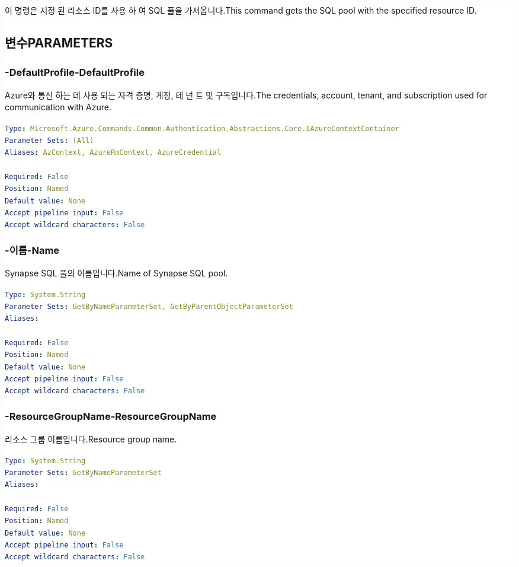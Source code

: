 <span data-ttu-id="fc49e-118">이 명령은 지정 된 리소스 ID를 사용 하 여 SQL 풀을 가져옵니다.</span><span class="sxs-lookup"><span data-stu-id="fc49e-118">This command gets the SQL pool with the specified resource ID.</span></span>

## <span data-ttu-id="fc49e-119">변수</span><span class="sxs-lookup"><span data-stu-id="fc49e-119">PARAMETERS</span></span>

### <span data-ttu-id="fc49e-120">-DefaultProfile</span><span class="sxs-lookup"><span data-stu-id="fc49e-120">-DefaultProfile</span></span>
<span data-ttu-id="fc49e-121">Azure와 통신 하는 데 사용 되는 자격 증명, 계정, 테 넌 트 및 구독입니다.</span><span class="sxs-lookup"><span data-stu-id="fc49e-121">The credentials, account, tenant, and subscription used for communication with Azure.</span></span>

```yaml
Type: Microsoft.Azure.Commands.Common.Authentication.Abstractions.Core.IAzureContextContainer
Parameter Sets: (All)
Aliases: AzContext, AzureRmContext, AzureCredential

Required: False
Position: Named
Default value: None
Accept pipeline input: False
Accept wildcard characters: False
```

### <span data-ttu-id="fc49e-122">-이름</span><span class="sxs-lookup"><span data-stu-id="fc49e-122">-Name</span></span>
<span data-ttu-id="fc49e-123">Synapse SQL 풀의 이름입니다.</span><span class="sxs-lookup"><span data-stu-id="fc49e-123">Name of Synapse SQL pool.</span></span>

```yaml
Type: System.String
Parameter Sets: GetByNameParameterSet, GetByParentObjectParameterSet
Aliases:

Required: False
Position: Named
Default value: None
Accept pipeline input: False
Accept wildcard characters: False
```

### <span data-ttu-id="fc49e-124">-ResourceGroupName</span><span class="sxs-lookup"><span data-stu-id="fc49e-124">-ResourceGroupName</span></span>
<span data-ttu-id="fc49e-125">리소스 그룹 이름입니다.</span><span class="sxs-lookup"><span data-stu-id="fc49e-125">Resource group name.</span></span>

```yaml
Type: System.String
Parameter Sets: GetByNameParameterSet
Aliases:

Required: False
Position: Named
Default value: None
Accept pipeline input: False
Accept wildcard characters: False
```
